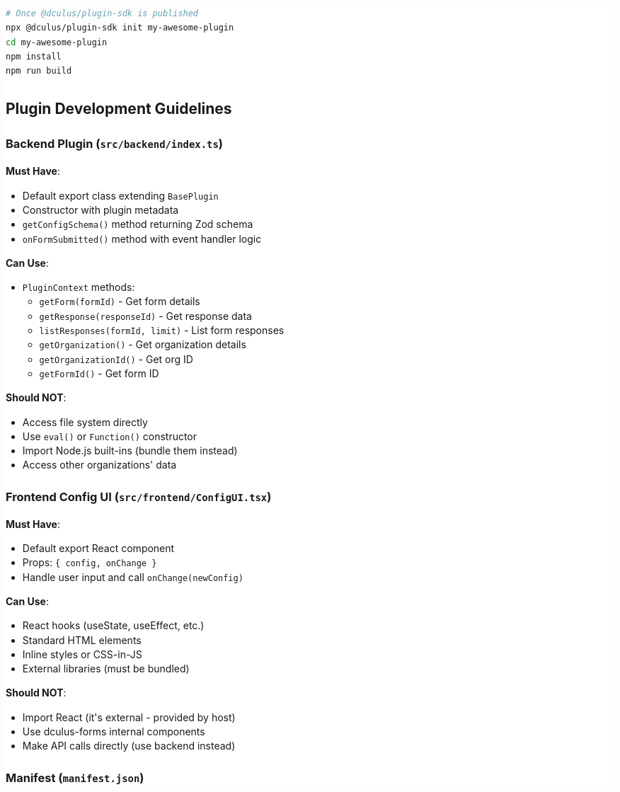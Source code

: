 ```bash
# Once @dculus/plugin-sdk is published
npx @dculus/plugin-sdk init my-awesome-plugin
cd my-awesome-plugin
npm install
npm run build
```

## Plugin Development Guidelines

### Backend Plugin (`src/backend/index.ts`)

**Must Have**:
- Default export class extending `BasePlugin`
- Constructor with plugin metadata
- `getConfigSchema()` method returning Zod schema
- `onFormSubmitted()` method with event handler logic

**Can Use**:
- `PluginContext` methods:
  - `getForm(formId)` - Get form details
  - `getResponse(responseId)` - Get response data
  - `listResponses(formId, limit)` - List form responses
  - `getOrganization()` - Get organization details
  - `getOrganizationId()` - Get org ID
  - `getFormId()` - Get form ID

**Should NOT**:
- Access file system directly
- Use `eval()` or `Function()` constructor
- Import Node.js built-ins (bundle them instead)
- Access other organizations' data

### Frontend Config UI (`src/frontend/ConfigUI.tsx`)

**Must Have**:
- Default export React component
- Props: `{ config, onChange }`
- Handle user input and call `onChange(newConfig)`

**Can Use**:
- React hooks (useState, useEffect, etc.)
- Standard HTML elements
- Inline styles or CSS-in-JS
- External libraries (must be bundled)

**Should NOT**:
- Import React (it's external - provided by host)
- Use dculus-forms internal components
- Make API calls directly (use backend instead)

### Manifest (`manifest.json`)
